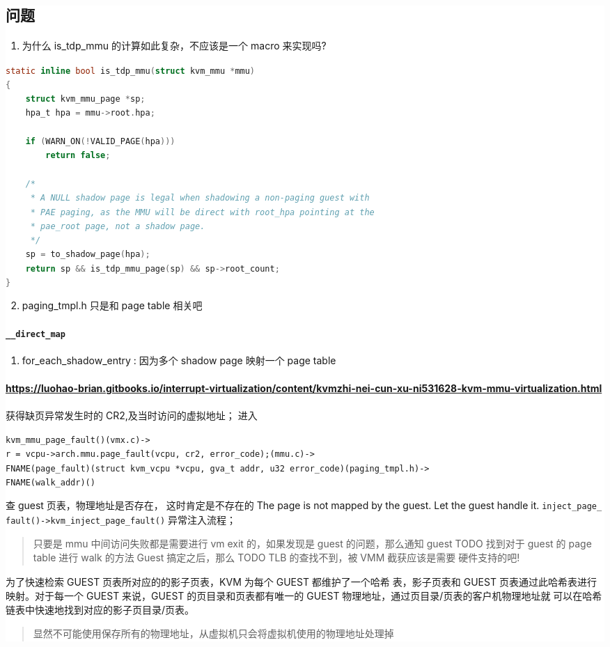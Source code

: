 ## 问题
1. 为什么 is_tdp_mmu 的计算如此复杂，不应该是一个 macro 来实现吗?

```c
static inline bool is_tdp_mmu(struct kvm_mmu *mmu)
{
	struct kvm_mmu_page *sp;
	hpa_t hpa = mmu->root.hpa;

	if (WARN_ON(!VALID_PAGE(hpa)))
		return false;

	/*
	 * A NULL shadow page is legal when shadowing a non-paging guest with
	 * PAE paging, as the MMU will be direct with root_hpa pointing at the
	 * pae_root page, not a shadow page.
	 */
	sp = to_shadow_page(hpa);
	return sp && is_tdp_mmu_page(sp) && sp->root_count;
}
```
2. paging_tmpl.h 只是和 page table 相关吧

#### `__direct_map`
1. for_each_shadow_entry : 因为多个 shadow page 映射一个 page table

#### https://luohao-brian.gitbooks.io/interrupt-virtualization/content/kvmzhi-nei-cun-xu-ni531628-kvm-mmu-virtualization.html

获得缺页异常发生时的 CR2,及当时访问的虚拟地址；
进入
```plain
kvm_mmu_page_fault()(vmx.c)->
r = vcpu->arch.mmu.page_fault(vcpu, cr2, error_code);(mmu.c)->
FNAME(page_fault)(struct kvm_vcpu *vcpu, gva_t addr, u32 error_code)(paging_tmpl.h)->
FNAME(walk_addr)()
```
查 guest 页表，物理地址是否存在， 这时肯定是不存在的
The page is not mapped by the guest. Let the guest handle it.
`inject_page_fault()->kvm_inject_page_fault()` 异常注入流程；

> 只要是 mmu 中间访问失败都是需要进行 vm exit 的，如果发现是 guest 的问题，那么通知 guest
> TODO 找到对于 guest 的 page table 进行 walk 的方法
> Guest 搞定之后，那么
> TODO TLB 的查找不到，被 VMM 截获应该是需要 硬件支持的吧!

为了快速检索 GUEST 页表所对应的的影子页表，KVM 为每个 GUEST 都维护了一个哈希
表，影子页表和 GUEST 页表通过此哈希表进行映射。对于每一个 GUEST 来说，GUEST
的页目录和页表都有唯一的 GUEST 物理地址，通过页目录/页表的客户机物理地址就
可以在哈希链表中快速地找到对应的影子页目录/页表。
> 显然不可能使用保存所有的物理地址，从虚拟机只会将虚拟机使用的物理地址处理掉
